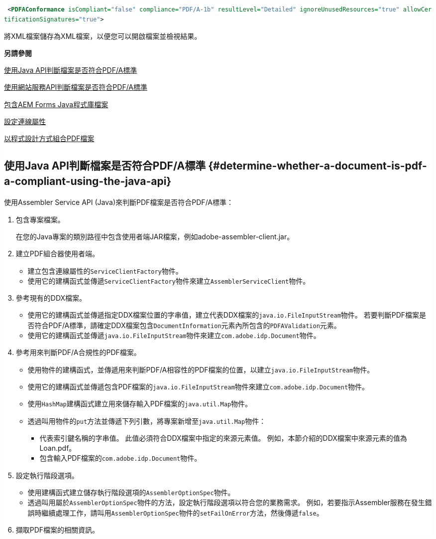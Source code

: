 ```xml
 <PDFAConformance isCompliant="false" compliance="PDF/A-1b" resultLevel="Detailed" ignoreUnusedResources="true" allowCertificationSignatures="true">
```

將XML檔案儲存為XML檔案，以便您可以開啟檔案並檢視結果。

**另請參閱**

[使用Java API判斷檔案是否符合PDF/A標準](/help/forms/developing/determining-whether-documents-pdf-a.md#determine-whether-a-document-is-pdf-a-compliant-using-the-java-api)

[使用網站服務API判斷檔案是否符合PDF/A標準](/help/forms/developing/determining-whether-documents-pdf-a.md#determine-whether-a-document-is-pdf-a-compliant-using-the-web-service-api)

[包含AEM Forms Java程式庫檔案](/help/forms/developing/invoking-aem-forms-using-java.md#including-aem-forms-java-library-files)

[設定連線屬性](/help/forms/developing/invoking-aem-forms-using-java.md#setting-connection-properties)

[以程式設計方式組合PDF檔案](/help/forms/developing/programmatically-assembling-pdf-documents.md)

## 使用Java API判斷檔案是否符合PDF/A標準 {#determine-whether-a-document-is-pdf-a-compliant-using-the-java-api}

使用Assembler Service API (Java)來判斷PDF檔案是否符合PDF/A標準：

1. 包含專案檔案。

   在您的Java專案的類別路徑中包含使用者端JAR檔案，例如adobe-assembler-client.jar。

1. 建立PDF組合器使用者端。

   * 建立包含連線屬性的`ServiceClientFactory`物件。
   * 使用它的建構函式並傳遞`ServiceClientFactory`物件來建立`AssemblerServiceClient`物件。

1. 參考現有的DDX檔案。

   * 使用它的建構函式並傳遞指定DDX檔案位置的字串值，建立代表DDX檔案的`java.io.FileInputStream`物件。 若要判斷PDF檔案是否符合PDF/A標準，請確定DDX檔案包含`DocumentInformation`元素內所包含的`PDFAValidation`元素。
   * 使用它的建構函式並傳遞`java.io.FileInputStream`物件來建立`com.adobe.idp.Document`物件。

1. 參考用來判斷PDF/A合規性的PDF檔案。

   * 使用物件的建構函式，並傳遞用來判斷PDF/A相容性的PDF檔案的位置，以建立`java.io.FileInputStream`物件。
   * 使用它的建構函式並傳遞包含PDF檔案的`java.io.FileInputStream`物件來建立`com.adobe.idp.Document`物件。
   * 使用`HashMap`建構函式建立用來儲存輸入PDF檔案的`java.util.Map`物件。
   * 透過叫用物件的`put`方法並傳遞下列引數，將專案新增至`java.util.Map`物件：

      * 代表索引鍵名稱的字串值。 此值必須符合DDX檔案中指定的來源元素值。 例如，本節介紹的DDX檔案中來源元素的值為Loan.pdf。
      * 包含輸入PDF檔案的`com.adobe.idp.Document`物件。

1. 設定執行階段選項。

   * 使用建構函式建立儲存執行階段選項的`AssemblerOptionSpec`物件。
   * 透過叫用屬於`AssemblerOptionSpec`物件的方法，設定執行階段選項以符合您的業務需求。 例如，若要指示Assembler服務在發生錯誤時繼續處理工作，請叫用`AssemblerOptionSpec`物件的`setFailOnError`方法，然後傳遞`false`。

1. 擷取PDF檔案的相關資訊。
